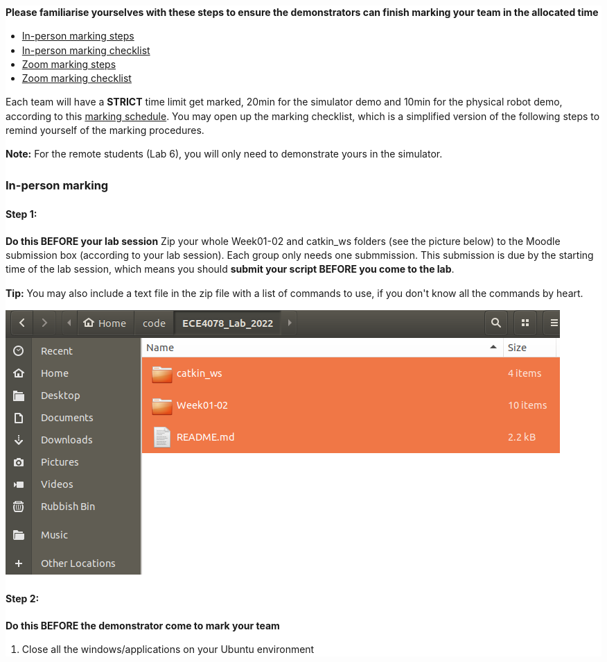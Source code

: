 **Please familiarise yourselves with these steps to ensure the demonstrators can finish marking your team in the allocated time**
- [In-person marking steps](#in-person-marking)
- [In-person marking checklist](#in-person-marking-checklist)
- [Zoom marking steps](#zoom-marking)
- [Zoom marking checklist](#zoom-marking-checklist)

Each team will have a **STRICT** time limit get marked, 20min for the simulator demo and 10min for the physical robot demo, according to this [marking schedule](https://docs.google.com/spreadsheets/d/14GB1km85aYwIS4eiDUr7CUI0OCfg7yIZ2AUgJ6iAMlA/edit?usp=sharing). You may open up the marking checklist, which is a simplified version of the following steps to remind yourself of the marking procedures. 

**Note:** For the remote students (Lab 6), you will only need to demonstrate yours in the simulator.

### In-person marking
#### Step 1:
**Do this BEFORE your lab session**
Zip your whole Week01-02 and catkin_ws folders (see the picture below) to the Moodle submission box (according to your lab session). Each group only needs one submmission. This submission is due by the starting time of the lab session, which means you should **submit your script BEFORE you come to the lab**. 

**Tip:** You may also include a text file in the zip file with a list of commands to use, if you don't know all the commands by heart.

![folders to zip](folders_to_zip.png "Folders to zip and upload to Moodle")


#### Step 2: 
**Do this BEFORE the demonstrator come to mark your team**

1. Close all the windows/applications on your Ubuntu environment
